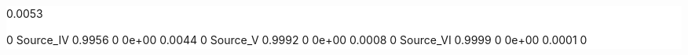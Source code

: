 0.0053
</td>
<td style="text-align:right;">
0
</td>
</tr>
<tr>
<td style="text-align:left;">
Source_IV
</td>
<td style="text-align:right;">
0.9956
</td>
<td style="text-align:right;">
0
</td>
<td style="text-align:right;">
0e+00
</td>
<td style="text-align:right;">
0.0044
</td>
<td style="text-align:right;">
0
</td>
</tr>
<tr>
<td style="text-align:left;">
Source_V
</td>
<td style="text-align:right;">
0.9992
</td>
<td style="text-align:right;">
0
</td>
<td style="text-align:right;">
0e+00
</td>
<td style="text-align:right;">
0.0008
</td>
<td style="text-align:right;">
0
</td>
</tr>
<tr>
<td style="text-align:left;">
Source_VI
</td>
<td style="text-align:right;">
0.9999
</td>
<td style="text-align:right;">
0
</td>
<td style="text-align:right;">
0e+00
</td>
<td style="text-align:right;">
0.0001
</td>
<td style="text-align:right;">
0